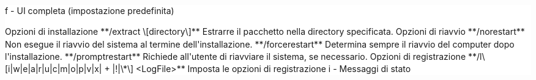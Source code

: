 f - UI completa (impostazione predefinita)
</td>
</tr>
<tr>
<th colspan="2">
Opzioni di installazione
</th>
</tr>
<tr>
<td style="border:1px solid black;">
**/extract \[directory\]**
</td>
<td style="border:1px solid black;">
Estrarre il pacchetto nella directory specificata.
</td>
</tr>
<tr>
<th colspan="2">
Opzioni di riavvio
</th>
</tr>
<tr class="alternateRow">
<td style="border:1px solid black;">
**/norestart**
</td>
<td style="border:1px solid black;">
Non esegue il riavvio del sistema al termine dell'installazione.
</td>
</tr>
<tr>
<td style="border:1px solid black;">
**/forcerestart**
</td>
<td style="border:1px solid black;">
Determina sempre il riavvio del computer dopo l'installazione.
</td>
</tr>
<tr class="alternateRow">
<td style="border:1px solid black;">
**/promptrestart**
</td>
<td style="border:1px solid black;">
Richiede all'utente di riavviare il sistema, se necessario.
</td>
</tr>
<tr>
<th colspan="2">
Opzioni di registrazione
</th>
</tr>
<tr>
<td style="border:1px solid black;">
**/l\[i|w|e|a|r|u|c|m|o|p|v|x| + |!|\*\] &lt;LogFile&gt;**
</td>
<td style="border:1px solid black;">
Imposta le opzioni di registrazione
</td>
</tr>
<tr class="alternateRow">
<td style="border:1px solid black;">
</td>
<td style="border:1px solid black;">
i - Messaggi di stato
</td>